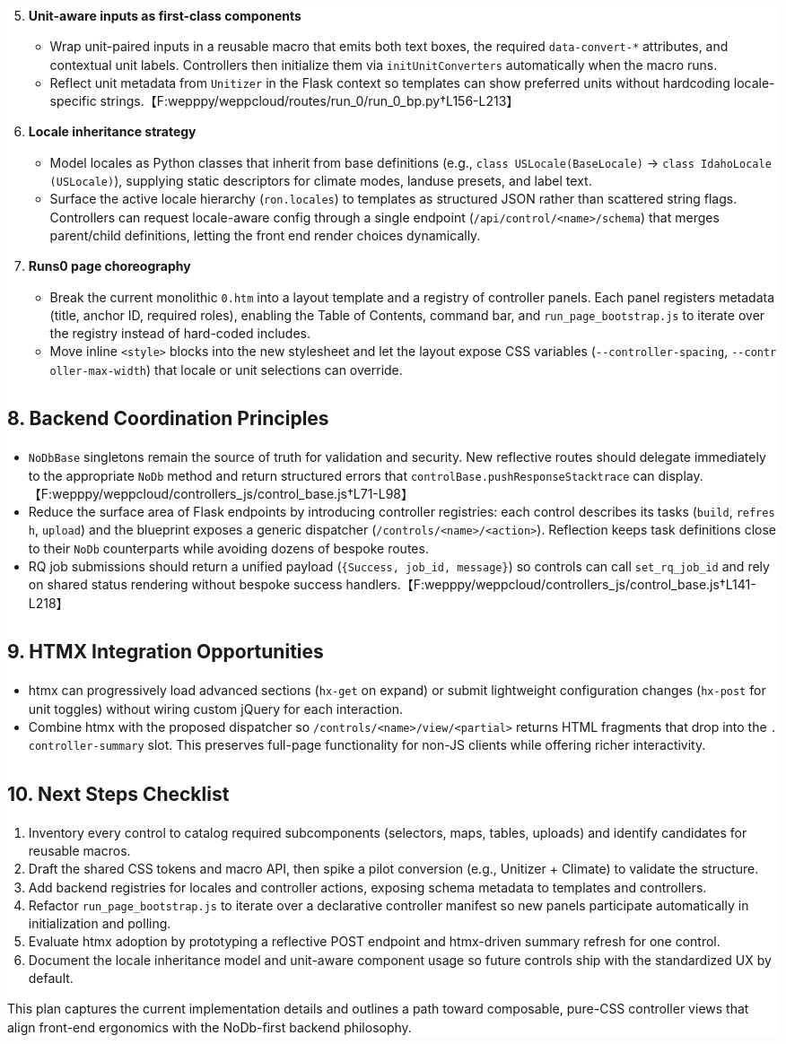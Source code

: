 5. **Unit-aware inputs as first-class components**
   - Wrap unit-paired inputs in a reusable macro that emits both text boxes, the required `data-convert-*` attributes, and contextual unit labels. Controllers then initialize them via `initUnitConverters` automatically when the macro runs.
   - Reflect unit metadata from `Unitizer` in the Flask context so templates can show preferred units without hardcoding locale-specific strings.【F:wepppy/weppcloud/routes/run_0/run_0_bp.py†L156-L213】

6. **Locale inheritance strategy**
   - Model locales as Python classes that inherit from base definitions (e.g., `class USLocale(BaseLocale)` → `class IdahoLocale(USLocale)`), supplying static descriptors for climate modes, landuse presets, and label text.
   - Surface the active locale hierarchy (`ron.locales`) to templates as structured JSON rather than scattered string flags. Controllers can request locale-aware config through a single endpoint (`/api/control/<name>/schema`) that merges parent/child definitions, letting the front end render choices dynamically.

7. **Runs0 page choreography**
   - Break the current monolithic `0.htm` into a layout template and a registry of controller panels. Each panel registers metadata (title, anchor ID, required roles), enabling the Table of Contents, command bar, and `run_page_bootstrap.js` to iterate over the registry instead of hard-coded includes.
   - Move inline `<style>` blocks into the new stylesheet and let the layout expose CSS variables (`--controller-spacing`, `--controller-max-width`) that locale or unit selections can override.

## 8. Backend Coordination Principles
- `NoDbBase` singletons remain the source of truth for validation and security. New reflective routes should delegate immediately to the appropriate `NoDb` method and return structured errors that `controlBase.pushResponseStacktrace` can display.【F:wepppy/weppcloud/controllers_js/control_base.js†L71-L98】
- Reduce the surface area of Flask endpoints by introducing controller registries: each control describes its tasks (`build`, `refresh`, `upload`) and the blueprint exposes a generic dispatcher (`/controls/<name>/<action>`). Reflection keeps task definitions close to their `NoDb` counterparts while avoiding dozens of bespoke routes.
- RQ job submissions should return a unified payload (`{Success, job_id, message}`) so controls can call `set_rq_job_id` and rely on shared status rendering without bespoke success handlers.【F:wepppy/weppcloud/controllers_js/control_base.js†L141-L218】

## 9. HTMX Integration Opportunities
- htmx can progressively load advanced sections (`hx-get` on expand) or submit lightweight configuration changes (`hx-post` for unit toggles) without wiring custom jQuery for each interaction.
- Combine htmx with the proposed dispatcher so `/controls/<name>/view/<partial>` returns HTML fragments that drop into the `.controller-summary` slot. This preserves full-page functionality for non-JS clients while offering richer interactivity.

## 10. Next Steps Checklist
1. Inventory every control to catalog required subcomponents (selectors, maps, tables, uploads) and identify candidates for reusable macros.
2. Draft the shared CSS tokens and macro API, then spike a pilot conversion (e.g., Unitizer + Climate) to validate the structure.
3. Add backend registries for locales and controller actions, exposing schema metadata to templates and controllers.
4. Refactor `run_page_bootstrap.js` to iterate over a declarative controller manifest so new panels participate automatically in initialization and polling.
5. Evaluate htmx adoption by prototyping a reflective POST endpoint and htmx-driven summary refresh for one control.
6. Document the locale inheritance model and unit-aware component usage so future controls ship with the standardized UX by default.

This plan captures the current implementation details and outlines a path toward composable, pure-CSS controller views that align front-end ergonomics with the NoDb-first backend philosophy.
